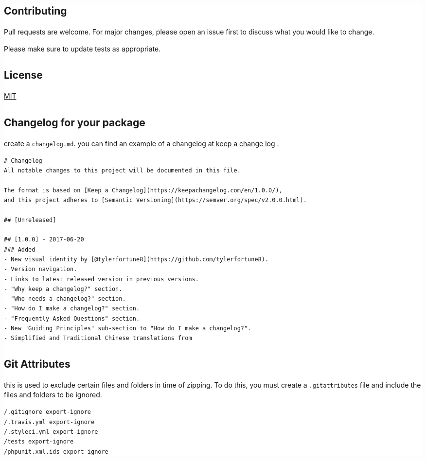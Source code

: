## Contributing
Pull requests are welcome. For major changes, please open an issue first to discuss what you would like to change.

Please make sure to update tests as appropriate.

## License
[MIT](https://choosealicense.com/licenses/mit/)
  </code>
</pre>
  



## Changelog for your package
  
  

create a `changelog.md`. you can find an example of a changelog at [keep a change log](https://keepachangelog.com) .  
  
```
# Changelog
All notable changes to this project will be documented in this file.

The format is based on [Keep a Changelog](https://keepachangelog.com/en/1.0.0/),
and this project adheres to [Semantic Versioning](https://semver.org/spec/v2.0.0.html).

## [Unreleased]

## [1.0.0] - 2017-06-20
### Added
- New visual identity by [@tylerfortune8](https://github.com/tylerfortune8).
- Version navigation.
- Links to latest released version in previous versions.
- "Why keep a changelog?" section.
- "Who needs a changelog?" section.
- "How do I make a changelog?" section.
- "Frequently Asked Questions" section.
- New "Guiding Principles" sub-section to "How do I make a changelog?".
- Simplified and Traditional Chinese translations from 
```


## Git Attributes

this is used to exclude certain files and folders in time of zipping. To do this, you must create a `.gitattributes` file and include the files and folders to be ignored.  
  
```
/.gitignore export-ignore
/.travis.yml export-ignore
/.styleci.yml export-ignore
/tests export-ignore
/phpunit.xml.ids export-ignore
```
